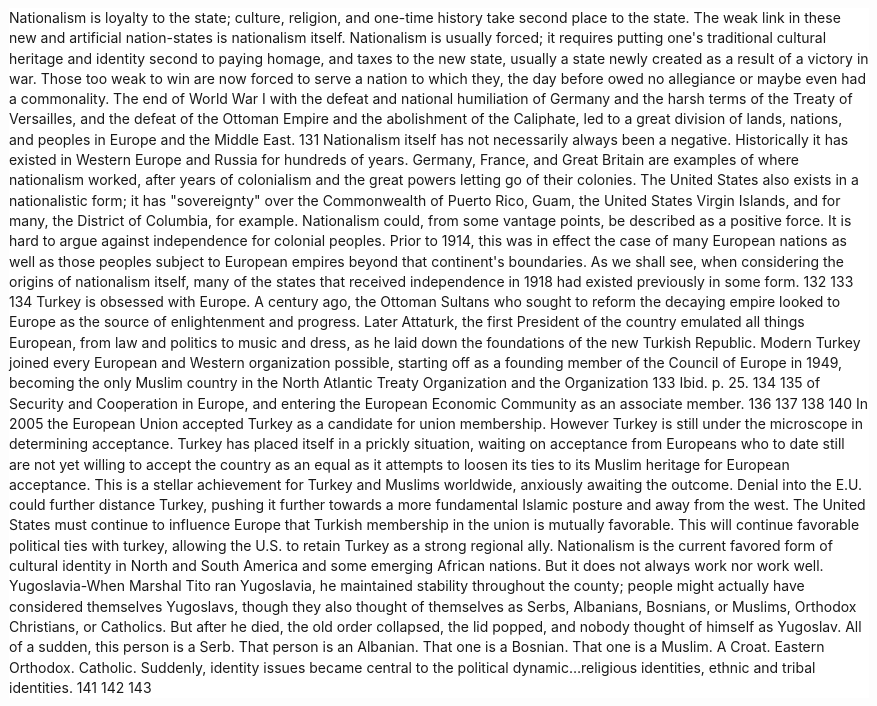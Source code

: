 Nationalism is loyalty to the state; culture, religion, and one-time history take second place to the state. The weak link in these new and artificial nation-states is nationalism itself. Nationalism is usually forced; it requires putting one's traditional cultural heritage and identity second to paying homage, and taxes to the new state, usually a state newly created as a result of a victory in war. Those too weak to win are now forced to serve a nation to which they, the day before owed no allegiance or maybe even had a commonality. The end of World War I with the defeat and national humiliation of Germany and the harsh terms of the Treaty of Versailles, and the defeat of the Ottoman Empire and the abolishment of the Caliphate, led to a great division of lands, nations, and peoples in Europe and the Middle East. 
131
Nationalism itself has not necessarily always been a negative. Historically it has existed in Western Europe and Russia for hundreds of years. Germany, France, and Great Britain are examples of where nationalism worked, after years of colonialism and the great powers letting go of their colonies. The United States also exists in a nationalistic form; it has "sovereignty" over the Commonwealth of Puerto Rico, Guam, the United States Virgin Islands, and for many, the District of Columbia, for example.
Nationalism could, from some vantage points, be described as a positive force. It is hard to argue against independence for colonial peoples. Prior to 1914, this was in effect the case of many European nations as well as those peoples subject to European empires beyond that continent's boundaries. As we shall see, when considering the origins of nationalism itself, many of the states that received independence in 1918 had existed previously in some form. 
132
133
134
Turkey is obsessed with Europe. A century ago, the Ottoman Sultans who sought to reform the decaying empire looked to Europe as the source of enlightenment and progress. Later Attaturk, the first President of the country emulated all things European, from law and politics to music and dress, as he laid down the foundations of the new Turkish Republic. Modern Turkey joined every European and Western organization possible, starting off as a founding member of the Council of Europe in 1949, becoming the only Muslim country in the North Atlantic Treaty Organization and the Organization 133 Ibid. p. 25. 
134
135
of Security and Cooperation in Europe, and entering the European Economic Community as an associate member. 
136
137
138
140
In 2005 the European Union accepted Turkey as a candidate for union membership. However Turkey is still under the microscope in determining acceptance.
Turkey has placed itself in a prickly situation, waiting on acceptance from Europeans who to date still are not yet willing to accept the country as an equal as it attempts to loosen its ties to its Muslim heritage for European acceptance. This is a stellar achievement for Turkey and Muslims worldwide, anxiously awaiting the outcome.
Denial into the E.U. could further distance Turkey, pushing it further towards a more fundamental Islamic posture and away from the west. The United States must continue to influence Europe that Turkish membership in the union is mutually favorable. This will continue favorable political ties with turkey, allowing the U.S. to retain Turkey as a strong regional ally.
Nationalism is the current favored form of cultural identity in North and South America and some emerging African nations. But it does not always work nor work well.
Yugoslavia-When Marshal Tito ran Yugoslavia, he maintained stability throughout the county; people might actually have considered themselves Yugoslavs, though they also thought of themselves as Serbs, Albanians, Bosnians, or Muslims, Orthodox Christians, or Catholics. But after he died, the old order collapsed, the lid popped, and nobody thought of himself as Yugoslav. All of a sudden, this person is a Serb. That person is an Albanian. That one is a Bosnian. That one is a Muslim. A Croat. Eastern Orthodox. Catholic. Suddenly, identity issues became central to the political dynamic…religious identities, ethnic and tribal identities. 
141
142
143